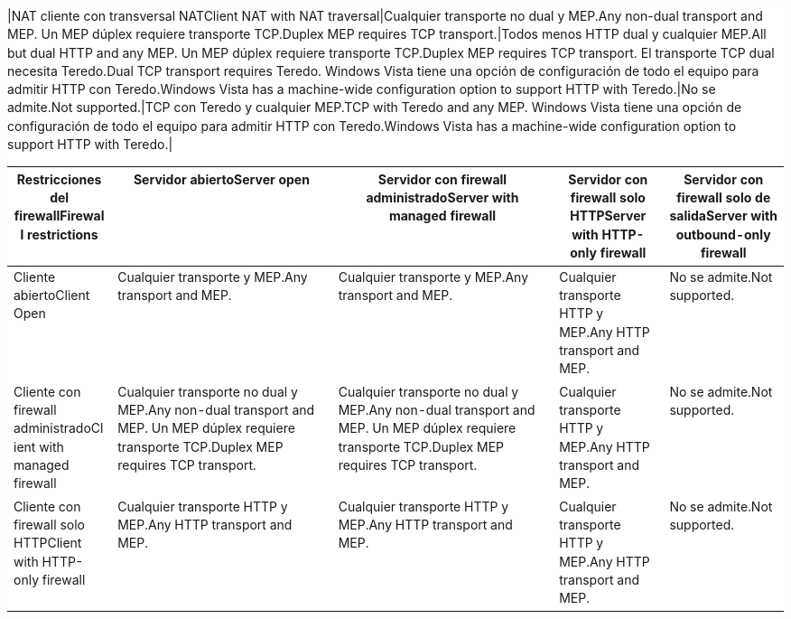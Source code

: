 |<span data-ttu-id="d1e59-195">NAT cliente con transversal NAT</span><span class="sxs-lookup"><span data-stu-id="d1e59-195">Client NAT with NAT traversal</span></span>|<span data-ttu-id="d1e59-196">Cualquier transporte no dual y MEP.</span><span class="sxs-lookup"><span data-stu-id="d1e59-196">Any non-dual transport and MEP.</span></span> <span data-ttu-id="d1e59-197">Un MEP dúplex requiere transporte TCP.</span><span class="sxs-lookup"><span data-stu-id="d1e59-197">Duplex MEP requires TCP transport.</span></span>|<span data-ttu-id="d1e59-198">Todos menos HTTP dual y cualquier MEP.</span><span class="sxs-lookup"><span data-stu-id="d1e59-198">All but dual HTTP and any MEP.</span></span> <span data-ttu-id="d1e59-199">Un MEP dúplex requiere transporte TCP.</span><span class="sxs-lookup"><span data-stu-id="d1e59-199">Duplex MEP requires TCP transport.</span></span> <span data-ttu-id="d1e59-200">El transporte TCP dual necesita Teredo.</span><span class="sxs-lookup"><span data-stu-id="d1e59-200">Dual TCP transport requires Teredo.</span></span> <span data-ttu-id="d1e59-201">Windows Vista tiene una opción de configuración de todo el equipo para admitir HTTP con Teredo.</span><span class="sxs-lookup"><span data-stu-id="d1e59-201">Windows Vista has a machine-wide configuration option to support HTTP with Teredo.</span></span>|<span data-ttu-id="d1e59-202">No se admite.</span><span class="sxs-lookup"><span data-stu-id="d1e59-202">Not supported.</span></span>|<span data-ttu-id="d1e59-203">TCP con Teredo y cualquier MEP.</span><span class="sxs-lookup"><span data-stu-id="d1e59-203">TCP with Teredo and any MEP.</span></span> <span data-ttu-id="d1e59-204">Windows Vista tiene una opción de configuración de todo el equipo para admitir HTTP con Teredo.</span><span class="sxs-lookup"><span data-stu-id="d1e59-204">Windows Vista has a machine-wide configuration option to support HTTP with Teredo.</span></span>|  
  
|<span data-ttu-id="d1e59-205">Restricciones del firewall</span><span class="sxs-lookup"><span data-stu-id="d1e59-205">Firewall restrictions</span></span>|<span data-ttu-id="d1e59-206">Servidor abierto</span><span class="sxs-lookup"><span data-stu-id="d1e59-206">Server open</span></span>|<span data-ttu-id="d1e59-207">Servidor con firewall administrado</span><span class="sxs-lookup"><span data-stu-id="d1e59-207">Server with managed firewall</span></span>|<span data-ttu-id="d1e59-208">Servidor con firewall solo HTTP</span><span class="sxs-lookup"><span data-stu-id="d1e59-208">Server with HTTP-only firewall</span></span>|<span data-ttu-id="d1e59-209">Servidor con firewall solo de salida</span><span class="sxs-lookup"><span data-stu-id="d1e59-209">Server with outbound-only firewall</span></span>|  
|---------------------------|-----------------|----------------------------------|-------------------------------------|-----------------------------------------|  
|<span data-ttu-id="d1e59-210">Cliente abierto</span><span class="sxs-lookup"><span data-stu-id="d1e59-210">Client Open</span></span>|<span data-ttu-id="d1e59-211">Cualquier transporte y MEP.</span><span class="sxs-lookup"><span data-stu-id="d1e59-211">Any transport and MEP.</span></span>|<span data-ttu-id="d1e59-212">Cualquier transporte y MEP.</span><span class="sxs-lookup"><span data-stu-id="d1e59-212">Any transport and MEP.</span></span>|<span data-ttu-id="d1e59-213">Cualquier transporte HTTP y MEP.</span><span class="sxs-lookup"><span data-stu-id="d1e59-213">Any HTTP transport and MEP.</span></span>|<span data-ttu-id="d1e59-214">No se admite.</span><span class="sxs-lookup"><span data-stu-id="d1e59-214">Not supported.</span></span>|  
|<span data-ttu-id="d1e59-215">Cliente con firewall administrado</span><span class="sxs-lookup"><span data-stu-id="d1e59-215">Client with managed firewall</span></span>|<span data-ttu-id="d1e59-216">Cualquier transporte no dual y MEP.</span><span class="sxs-lookup"><span data-stu-id="d1e59-216">Any non-dual transport and MEP.</span></span> <span data-ttu-id="d1e59-217">Un MEP dúplex requiere transporte TCP.</span><span class="sxs-lookup"><span data-stu-id="d1e59-217">Duplex MEP requires TCP transport.</span></span>|<span data-ttu-id="d1e59-218">Cualquier transporte no dual y MEP.</span><span class="sxs-lookup"><span data-stu-id="d1e59-218">Any non-dual transport and MEP.</span></span> <span data-ttu-id="d1e59-219">Un MEP dúplex requiere transporte TCP.</span><span class="sxs-lookup"><span data-stu-id="d1e59-219">Duplex MEP requires TCP transport.</span></span>|<span data-ttu-id="d1e59-220">Cualquier transporte HTTP y MEP.</span><span class="sxs-lookup"><span data-stu-id="d1e59-220">Any HTTP transport and MEP.</span></span>|<span data-ttu-id="d1e59-221">No se admite.</span><span class="sxs-lookup"><span data-stu-id="d1e59-221">Not supported.</span></span>|  
|<span data-ttu-id="d1e59-222">Cliente con firewall solo HTTP</span><span class="sxs-lookup"><span data-stu-id="d1e59-222">Client with HTTP-only firewall</span></span>|<span data-ttu-id="d1e59-223">Cualquier transporte HTTP y MEP.</span><span class="sxs-lookup"><span data-stu-id="d1e59-223">Any HTTP transport and MEP.</span></span>|<span data-ttu-id="d1e59-224">Cualquier transporte HTTP y MEP.</span><span class="sxs-lookup"><span data-stu-id="d1e59-224">Any HTTP transport and MEP.</span></span>|<span data-ttu-id="d1e59-225">Cualquier transporte HTTP y MEP.</span><span class="sxs-lookup"><span data-stu-id="d1e59-225">Any HTTP transport and MEP.</span></span>|<span data-ttu-id="d1e59-226">No se admite.</span><span class="sxs-lookup"><span data-stu-id="d1e59-226">Not supported.</span></span>|  